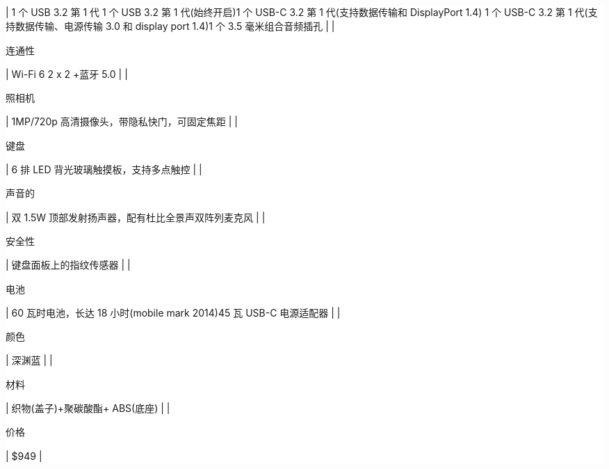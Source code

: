  | 1 个 USB 3.2 第 1 代 1 个 USB 3.2 第 1 代(始终开启)1 个 USB-C 3.2 第 1 代(支持数据传输和 DisplayPort 1.4) 1 个 USB-C 3.2 第 1 代(支持数据传输、电源传输 3.0 和 display port 1.4)1 个 3.5 毫米组合音频插孔 |
| 

连通性

 | Wi-Fi 6 2 x 2 +蓝牙 5.0 |
| 

照相机

 | 1MP/720p 高清摄像头，带隐私快门，可固定焦距 |
| 

键盘

 | 6 排 LED 背光玻璃触摸板，支持多点触控 |
| 

声音的

 | 双 1.5W 顶部发射扬声器，配有杜比全景声双阵列麦克风 |
| 

安全性

 | 键盘面板上的指纹传感器 |
| 

电池

 | 60 瓦时电池，长达 18 小时(mobile mark 2014)45 瓦 USB-C 电源适配器 |
| 

颜色

 | 深渊蓝 |
| 

材料

 | 织物(盖子)+聚碳酸酯+ ABS(底座) |
| 

价格

 | $949 |
